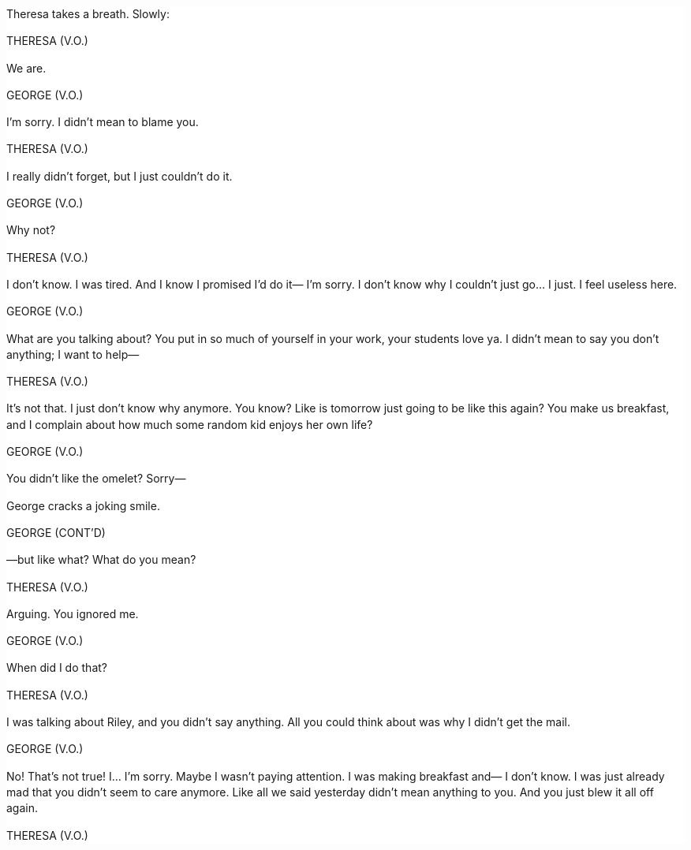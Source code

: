 Theresa takes a breath. Slowly:

THERESA (V.O.)

We are.

GEORGE (V.O.)

I’m sorry. I didn’t mean to blame you.

THERESA (V.O.)

I really didn’t forget, but I just couldn’t do it.

GEORGE (V.O.)

Why not?

THERESA (V.O.)

I don’t know. I was tired. And I know I promised I’d do it— I’m sorry. I don’t know why I couldn’t just go… I just. I feel useless here.

GEORGE (V.O.)

What are you talking about? You put in so much of yourself in your work, your students love ya. I didn’t mean to say you don’t anything; I want to help—

THERESA (V.O.)

It’s not that. I just don’t know why anymore. You know? Like is tomorrow just going to be like this again? You make us breakfast, and I complain about how much some random kid enjoys her own life?

GEORGE (V.O.)

You didn’t like the omelet? Sorry—

George cracks a joking smile.

GEORGE (CONT’D)

—but like what? What do you mean?

THERESA (V.O.)

Arguing. You ignored me.

GEORGE (V.O.)

When did I do that?

THERESA (V.O.)

I was talking about Riley, and you didn’t say anything. All you could think about was why I didn’t get the mail.

GEORGE (V.O.)

No! That’s not true! I… I’m sorry. Maybe I wasn’t paying attention. I was making breakfast and— I don’t know. I was just already mad that you didn’t seem to care anymore. Like all we said yesterday didn’t mean anything to you. And you just blew it all off again.

THERESA (V.O.)

